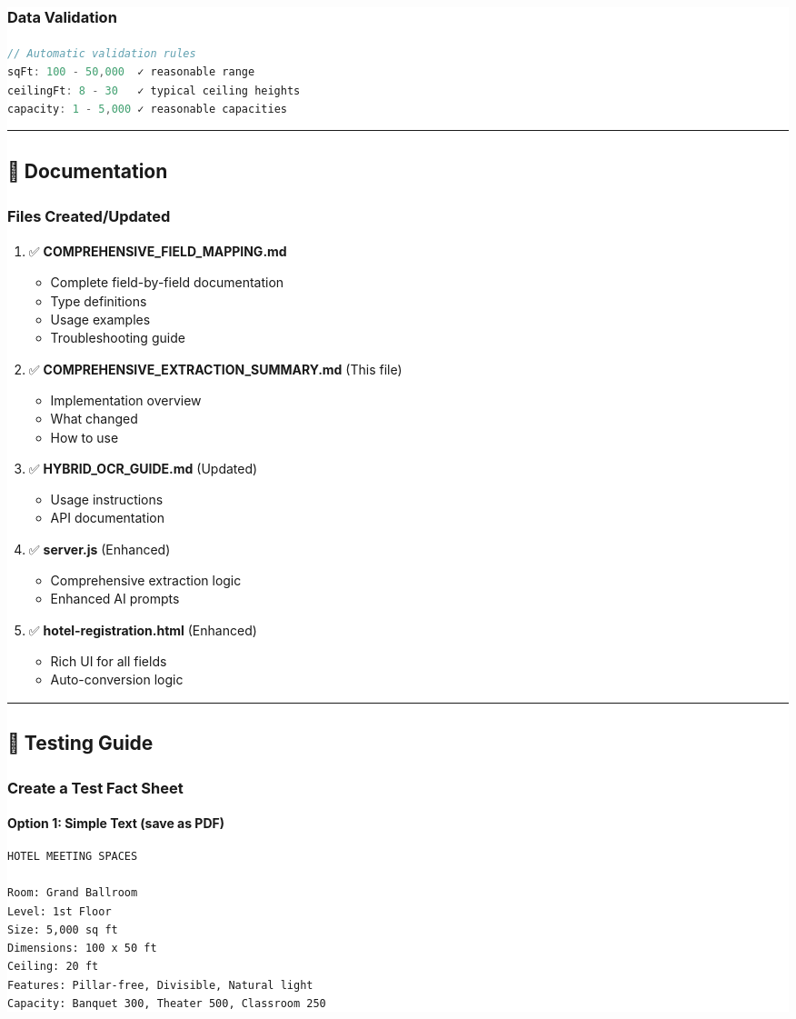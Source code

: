 ### Data Validation

```javascript
// Automatic validation rules
sqFt: 100 - 50,000  ✓ reasonable range
ceilingFt: 8 - 30   ✓ typical ceiling heights
capacity: 1 - 5,000 ✓ reasonable capacities
```

---

## 📄 Documentation

### Files Created/Updated

1. ✅ **COMPREHENSIVE_FIELD_MAPPING.md**
   - Complete field-by-field documentation
   - Type definitions
   - Usage examples
   - Troubleshooting guide

2. ✅ **COMPREHENSIVE_EXTRACTION_SUMMARY.md** (This file)
   - Implementation overview
   - What changed
   - How to use

3. ✅ **HYBRID_OCR_GUIDE.md** (Updated)
   - Usage instructions
   - API documentation

4. ✅ **server.js** (Enhanced)
   - Comprehensive extraction logic
   - Enhanced AI prompts

5. ✅ **hotel-registration.html** (Enhanced)
   - Rich UI for all fields
   - Auto-conversion logic

---

## 🧪 Testing Guide

### Create a Test Fact Sheet

**Option 1: Simple Text (save as PDF)**
```
HOTEL MEETING SPACES

Room: Grand Ballroom
Level: 1st Floor
Size: 5,000 sq ft
Dimensions: 100 x 50 ft
Ceiling: 20 ft
Features: Pillar-free, Divisible, Natural light
Capacity: Banquet 300, Theater 500, Classroom 250
```
